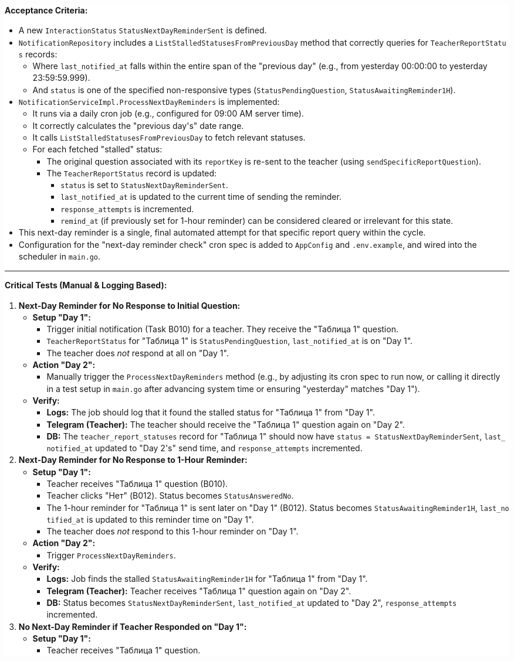 
**Acceptance Criteria:**

* A new `InteractionStatus` `StatusNextDayReminderSent` is defined.
* `NotificationRepository` includes a `ListStalledStatusesFromPreviousDay` method that correctly queries for `TeacherReportStatus` records:
    * Where `last_notified_at` falls within the entire span of the "previous day" (e.g., from yesterday 00:00:00 to yesterday 23:59:59.999).
    * And `status` is one of the specified non-responsive types (`StatusPendingQuestion`, `StatusAwaitingReminder1H`).
* `NotificationServiceImpl.ProcessNextDayReminders` is implemented:
    * It runs via a daily cron job (e.g., configured for 09:00 AM server time).
    * It correctly calculates the "previous day's" date range.
    * It calls `ListStalledStatusesFromPreviousDay` to fetch relevant statuses.
    * For each fetched "stalled" status:
        * The original question associated with its `reportKey` is re-sent to the teacher (using `sendSpecificReportQuestion`).
        * The `TeacherReportStatus` record is updated:
            * `status` is set to `StatusNextDayReminderSent`.
            * `last_notified_at` is updated to the current time of sending the reminder.
            * `response_attempts` is incremented.
            * `remind_at` (if previously set for 1-hour reminder) can be considered cleared or irrelevant for this state.
* This next-day reminder is a single, final automated attempt for that specific report query within the cycle.
* Configuration for the "next-day reminder check" cron spec is added to `AppConfig` and `.env.example`, and wired into the scheduler in `main.go`.

---

**Critical Tests (Manual & Logging Based):**

1.  **Next-Day Reminder for No Response to Initial Question:**
    * **Setup "Day 1":**
        * Trigger initial notification (Task B010) for a teacher. They receive the "Таблица 1" question.
        * `TeacherReportStatus` for "Таблица 1" is `StatusPendingQuestion`, `last_notified_at` is on "Day 1".
        * The teacher does *not* respond at all on "Day 1".
    * **Action "Day 2":**
        * Manually trigger the `ProcessNextDayReminders` method (e.g., by adjusting its cron spec to run now, or calling it directly in a test setup in `main.go` after advancing system time or ensuring "yesterday" matches "Day 1").
    * **Verify:**
        * **Logs:** The job should log that it found the stalled status for "Таблица 1" from "Day 1".
        * **Telegram (Teacher):** The teacher should receive the "Таблица 1" question again on "Day 2".
        * **DB:** The `teacher_report_statuses` record for "Таблица 1" should now have `status = StatusNextDayReminderSent`, `last_notified_at` updated to "Day 2's" send time, and `response_attempts` incremented.
2.  **Next-Day Reminder for No Response to 1-Hour Reminder:**
    * **Setup "Day 1":**
        * Teacher receives "Таблица 1" question (B010).
        * Teacher clicks "Нет" (B012). Status becomes `StatusAnsweredNo`.
        * The 1-hour reminder for "Таблица 1" is sent later on "Day 1" (B012). Status becomes `StatusAwaitingReminder1H`, `last_notified_at` is updated to this reminder time on "Day 1".
        * The teacher does *not* respond to this 1-hour reminder on "Day 1".
    * **Action "Day 2":**
        * Trigger `ProcessNextDayReminders`.
    * **Verify:**
        * **Logs:** Job finds the stalled `StatusAwaitingReminder1H` for "Таблица 1" from "Day 1".
        * **Telegram (Teacher):** Teacher receives "Таблица 1" question again on "Day 2".
        * **DB:** Status becomes `StatusNextDayReminderSent`, `last_notified_at` updated to "Day 2", `response_attempts` incremented.
3.  **No Next-Day Reminder if Teacher Responded on "Day 1":**
    * **Setup "Day 1":**
        * Teacher receives "Таблица 1" question.